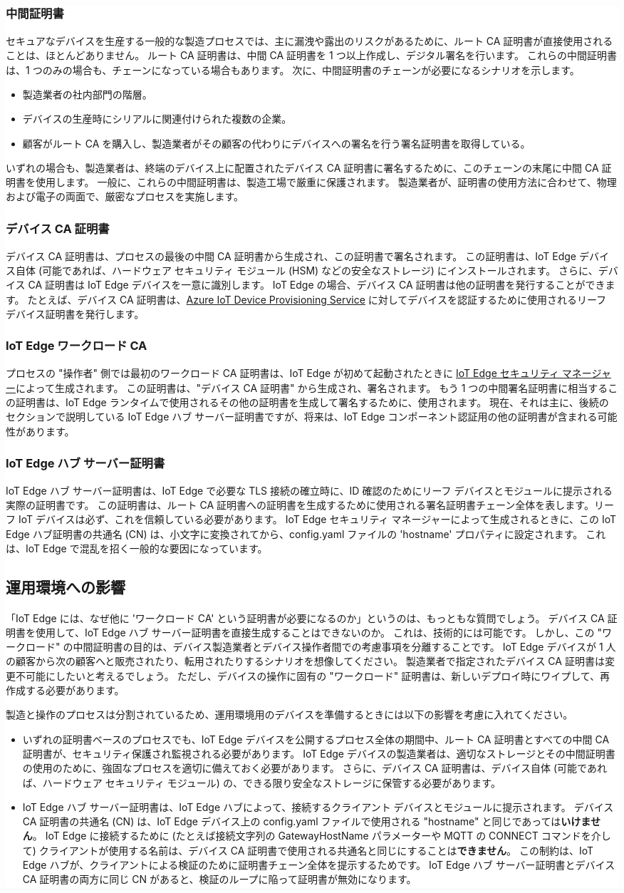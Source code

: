### <a name="intermediate-certificates"></a>中間証明書

セキュアなデバイスを生産する一般的な製造プロセスでは、主に漏洩や露出のリスクがあるために、ルート CA 証明書が直接使用されることは、ほとんどありません。 ルート CA 証明書は、中間 CA 証明書を 1 つ以上作成し、デジタル署名を行います。 これらの中間証明書は、1 つのみの場合も、チェーンになっている場合もあります。 次に、中間証明書のチェーンが必要になるシナリオを示します。

* 製造業者の社内部門の階層。

* デバイスの生産時にシリアルに関連付けられた複数の企業。

* 顧客がルート CA を購入し、製造業者がその顧客の代わりにデバイスへの署名を行う署名証明書を取得している。

いずれの場合も、製造業者は、終端のデバイス上に配置されたデバイス CA 証明書に署名するために、このチェーンの末尾に中間 CA 証明書を使用します。 一般に、これらの中間証明書は、製造工場で厳重に保護されます。 製造業者が、証明書の使用方法に合わせて、物理および電子の両面で、厳密なプロセスを実施します。

### <a name="device-ca-certificate"></a>デバイス CA 証明書

デバイス CA 証明書は、プロセスの最後の中間 CA 証明書から生成され、この証明書で署名されます。 この証明書は、IoT Edge デバイス自体 (可能であれば、ハードウェア セキュリティ モジュール (HSM) などの安全なストレージ) にインストールされます。 さらに、デバイス CA 証明書は IoT Edge デバイスを一意に識別します。 IoT Edge の場合、デバイス CA 証明書は他の証明書を発行することができます。 たとえば、デバイス CA 証明書は、[Azure IoT Device Provisioning Service](../iot-dps/about-iot-dps.md) に対してデバイスを認証するために使用されるリーフ デバイス証明書を発行します。

### <a name="iot-edge-workload-ca"></a>IoT Edge ワークロード CA

プロセスの "操作者" 側では最初のワークロード CA 証明書は、IoT Edge が初めて起動されたときに [IoT Edge セキュリティ マネージャー](iot-edge-security-manager.md)によって生成されます。 この証明書は、"デバイス CA 証明書" から生成され、署名されます。 もう 1 つの中間署名証明書に相当するこの証明書は、IoT Edge ランタイムで使用されるその他の証明書を生成して署名するために、使用されます。 現在、それは主に、後続のセクションで説明している IoT Edge ハブ サーバー証明書ですが、将来は、IoT Edge コンポーネント認証用の他の証明書が含まれる可能性があります。

### <a name="iot-edge-hub-server-certificate"></a>IoT Edge ハブ サーバー証明書

IoT Edge ハブ サーバー証明書は、IoT Edge で必要な TLS 接続の確立時に、ID 確認のためにリーフ デバイスとモジュールに提示される実際の証明書です。 この証明書は、ルート CA 証明書への証明書を生成するために使用される署名証明書チェーン全体を表します。リーフ IoT デバイスは必ず、これを信頼している必要があります。 IoT Edge セキュリティ マネージャーによって生成されるときに、この IoT Edge ハブ証明書の共通名 (CN) は、小文字に変換されてから、config.yaml ファイルの 'hostname' プロパティに設定されます。 これは、IoT Edge で混乱を招く一般的な要因になっています。

## <a name="production-implications"></a>運用環境への影響

「IoT Edge には、なぜ他に 'ワークロード CA' という証明書が必要になるのか」というのは、もっともな質問でしょう。 デバイス CA 証明書を使用して、IoT Edge ハブ サーバー証明書を直接生成することはできないのか。 これは、技術的には可能です。 しかし、この "ワークロード" の中間証明書の目的は、デバイス製造業者とデバイス操作者間での考慮事項を分離することです。 IoT Edge デバイスが 1 人の顧客から次の顧客へと販売されたり、転用されたりするシナリオを想像してください。 製造業者で指定されたデバイス CA 証明書は変更不可能にしたいと考えるでしょう。 ただし、デバイスの操作に固有の "ワークロード" 証明書は、新しいデプロイ時にワイプして、再作成する必要があります。

製造と操作のプロセスは分割されているため、運用環境用のデバイスを準備するときには以下の影響を考慮に入れてください。

* いずれの証明書ベースのプロセスでも、IoT Edge デバイスを公開するプロセス全体の期間中、ルート CA 証明書とすべての中間 CA 証明書が、セキュリティ保護され監視される必要があります。 IoT Edge デバイスの製造業者は、適切なストレージとその中間証明書の使用のために、強固なプロセスを適切に備えておく必要があります。 さらに、デバイス CA 証明書は、デバイス自体 (可能であれば、ハードウェア セキュリティ モジュール) の、できる限り安全なストレージに保管する必要があります。

* IoT Edge ハブ サーバー証明書は、IoT Edge ハブによって、接続するクライアント デバイスとモジュールに提示されます。 デバイス CA 証明書の共通名 (CN) は、IoT Edge デバイス上の config.yaml ファイルで使用される "hostname" と同じであっては**いけません**。 IoT Edge に接続するために (たとえば接続文字列の GatewayHostName パラメーターや MQTT の CONNECT コマンドを介して) クライアントが使用する名前は、デバイス CA 証明書で使用される共通名と同じにすることは**できません**。 この制約は、IoT Edge ハブが、クライアントによる検証のために証明書チェーン全体を提示するためです。 IoT Edge ハブ サーバー証明書とデバイス CA 証明書の両方に同じ CN があると、検証のループに陥って証明書が無効になります。
